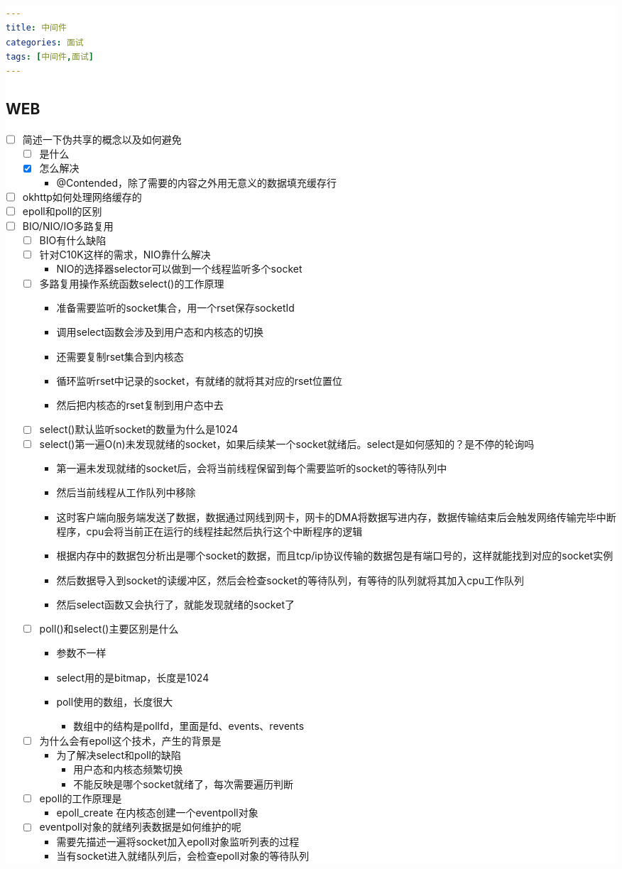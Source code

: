 ```yaml
---
title: 中间件
categories: 面试
tags: [中间件,面试]
---
```


## WEB

- [ ] 简述一下伪共享的概念以及如何避免
  - [ ] 是什么
  - [x] 怎么解决
    - @Contended，除了需要的内容之外用无意义的数据填充缓存行
- [ ] okhttp如何处理网络缓存的
- [ ] epoll和poll的区别
- [ ] BIO/NIO/IO多路复用
  - [ ] BIO有什么缺陷
  - [ ] 针对C10K这样的需求，NIO靠什么解决
    - NIO的选择器selector可以做到一个线程监听多个socket
  - [ ] 多路复用操作系统函数select()的工作原理
    - 准备需要监听的socket集合，用一个rset保存socketId

    - 调用select函数会涉及到用户态和内核态的切换

    - 还需要复制rset集合到内核态

    - 循环监听rset中记录的socket，有就绪的就将其对应的rset位置位

    - 然后把内核态的rset复制到用户态中去
  - [ ] select()默认监听socket的数量为什么是1024
  - [ ] select()第一遍O(n)未发现就绪的socket，如果后续某一个socket就绪后。select是如何感知的？是不停的轮询吗
    - 第一遍未发现就绪的socket后，会将当前线程保留到每个需要监听的socket的等待队列中

    - 然后当前线程从工作队列中移除

    - 这时客户端向服务端发送了数据，数据通过网线到网卡，网卡的DMA将数据写进内存，数据传输结束后会触发网络传输完毕中断程序，cpu会将当前正在运行的线程挂起然后执行这个中断程序的逻辑

    - 根据内存中的数据包分析出是哪个socket的数据，而且tcp/ip协议传输的数据包是有端口号的，这样就能找到对应的socket实例

    - 然后数据导入到socket的读缓冲区，然后会检查socket的等待队列，有等待的队列就将其加入cpu工作队列

    - 然后select函数又会执行了，就能发现就绪的socket了
  - [ ] poll()和select()主要区别是什么
    - 参数不一样

    - select用的是bitmap，长度是1024

    - poll使用的数组，长度很大
      - 数组中的结构是pollfd，里面是fd、events、revents
  - [ ] 为什么会有epoll这个技术，产生的背景是
    - 为了解决select和poll的缺陷
      - 用户态和内核态频繁切换
      - 不能反映是哪个socket就绪了，每次需要遍历判断
  - [ ] epoll的工作原理是
    - epoll_create 在内核态创建一个eventpoll对象
  - [ ] eventpoll对象的就绪列表数据是如何维护的呢
    - 需要先描述一遍将socket加入epoll对象监听列表的过程
    - 当有socket进入就绪队列后，会检查epoll对象的等待队列

